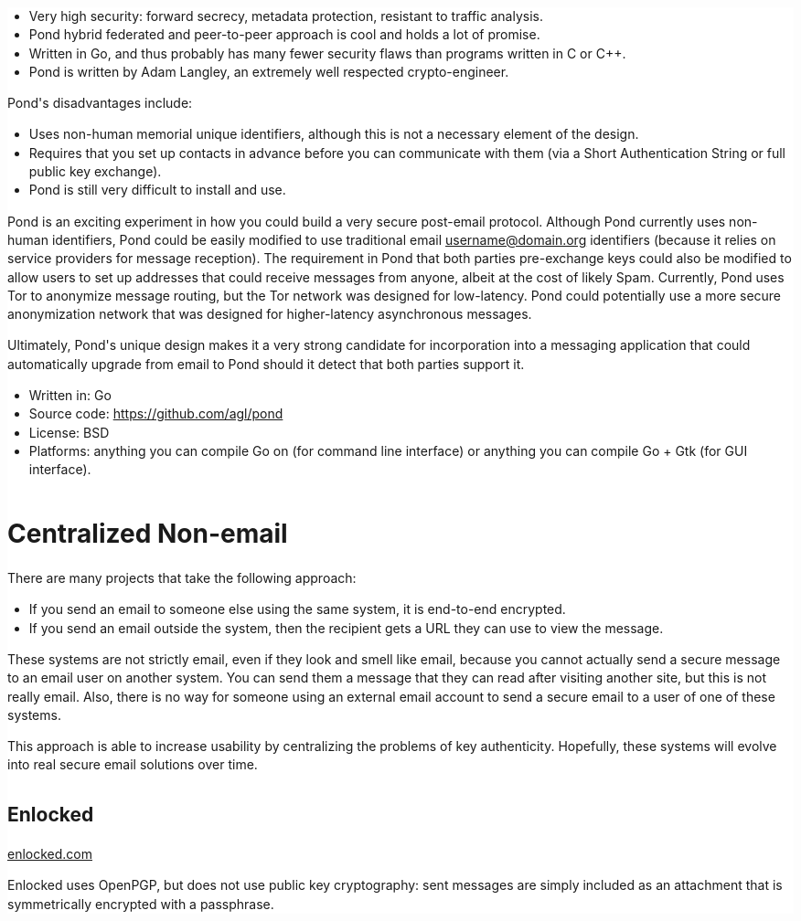 * Very high security: forward secrecy, metadata protection, resistant to traffic analysis.
* Pond hybrid federated and peer-to-peer approach is cool and holds a lot of promise.
* Written in Go, and thus probably has many fewer security flaws than programs written in C or C++.
* Pond is written by Adam Langley, an extremely well respected crypto-engineer.

Pond's disadvantages include:

* Uses non-human memorial unique identifiers, although this is not a necessary element of the design.
* Requires that you set up contacts in advance before you can communicate with them (via a Short Authentication String or full public key exchange).
* Pond is still very difficult to install and use.

Pond is an exciting experiment in how you could build a very secure post-email protocol. Although Pond currently uses non-human identifiers, Pond could be easily modified to use traditional email username@domain.org identifiers (because it relies on service providers for message reception). The requirement in Pond that both parties pre-exchange keys could also be modified to allow users to set up addresses that could receive messages from anyone, albeit at the cost of likely Spam. Currently, Pond uses Tor to anonymize message routing, but the Tor network was designed for low-latency. Pond could potentially use a more secure anonymization network that was designed for higher-latency asynchronous messages.

Ultimately, Pond's unique design makes it a very strong candidate for incorporation into a messaging application that could automatically upgrade from email to Pond should it detect that both parties support it.

* Written in: Go
* Source code: https://github.com/agl/pond
* License: BSD
* Platforms: anything you can compile Go on (for command line interface) or anything you can compile Go + Gtk (for GUI interface).

<a name="centralized-non-email"></a>Centralized Non-email
===========================================================

There are many projects that take the following approach:

* If you send an email to someone else using the same system, it is end-to-end encrypted.
* If you send an email outside the system, then the recipient gets a URL they can use to view the message.

These systems are not strictly email, even if they look and smell like email, because you cannot actually send a secure message to an email user on another system. You can send them a message that they can read after visiting another site, but this is not really email. Also, there is no way for someone using an external email account to send a secure email to a user of one of these systems.

This approach is able to increase usability by centralizing the problems of key authenticity. Hopefully, these systems will evolve into real secure email solutions over time.

<a name="enlocked"></a>Enlocked
-----------------------------------------------------------

[enlocked.com](https://www.enlocked.com)

Enlocked uses OpenPGP, but does not use public key cryptography: sent messages are simply included as an attachment that is symmetrically encrypted with a passphrase.
